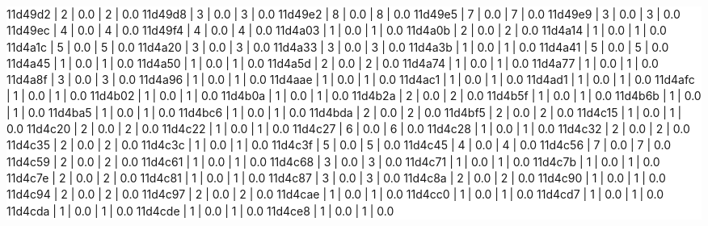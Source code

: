 11d49d2                                          |      2 |   0.0 |    2 |   0.0
11d49d8                                          |      3 |   0.0 |    3 |   0.0
11d49e2                                          |      8 |   0.0 |    8 |   0.0
11d49e5                                          |      7 |   0.0 |    7 |   0.0
11d49e9                                          |      3 |   0.0 |    3 |   0.0
11d49ec                                          |      4 |   0.0 |    4 |   0.0
11d49f4                                          |      4 |   0.0 |    4 |   0.0
11d4a03                                          |      1 |   0.0 |    1 |   0.0
11d4a0b                                          |      2 |   0.0 |    2 |   0.0
11d4a14                                          |      1 |   0.0 |    1 |   0.0
11d4a1c                                          |      5 |   0.0 |    5 |   0.0
11d4a20                                          |      3 |   0.0 |    3 |   0.0
11d4a33                                          |      3 |   0.0 |    3 |   0.0
11d4a3b                                          |      1 |   0.0 |    1 |   0.0
11d4a41                                          |      5 |   0.0 |    5 |   0.0
11d4a45                                          |      1 |   0.0 |    1 |   0.0
11d4a50                                          |      1 |   0.0 |    1 |   0.0
11d4a5d                                          |      2 |   0.0 |    2 |   0.0
11d4a74                                          |      1 |   0.0 |    1 |   0.0
11d4a77                                          |      1 |   0.0 |    1 |   0.0
11d4a8f                                          |      3 |   0.0 |    3 |   0.0
11d4a96                                          |      1 |   0.0 |    1 |   0.0
11d4aae                                          |      1 |   0.0 |    1 |   0.0
11d4ac1                                          |      1 |   0.0 |    1 |   0.0
11d4ad1                                          |      1 |   0.0 |    1 |   0.0
11d4afc                                          |      1 |   0.0 |    1 |   0.0
11d4b02                                          |      1 |   0.0 |    1 |   0.0
11d4b0a                                          |      1 |   0.0 |    1 |   0.0
11d4b2a                                          |      2 |   0.0 |    2 |   0.0
11d4b5f                                          |      1 |   0.0 |    1 |   0.0
11d4b6b                                          |      1 |   0.0 |    1 |   0.0
11d4ba5                                          |      1 |   0.0 |    1 |   0.0
11d4bc6                                          |      1 |   0.0 |    1 |   0.0
11d4bda                                          |      2 |   0.0 |    2 |   0.0
11d4bf5                                          |      2 |   0.0 |    2 |   0.0
11d4c15                                          |      1 |   0.0 |    1 |   0.0
11d4c20                                          |      2 |   0.0 |    2 |   0.0
11d4c22                                          |      1 |   0.0 |    1 |   0.0
11d4c27                                          |      6 |   0.0 |    6 |   0.0
11d4c28                                          |      1 |   0.0 |    1 |   0.0
11d4c32                                          |      2 |   0.0 |    2 |   0.0
11d4c35                                          |      2 |   0.0 |    2 |   0.0
11d4c3c                                          |      1 |   0.0 |    1 |   0.0
11d4c3f                                          |      5 |   0.0 |    5 |   0.0
11d4c45                                          |      4 |   0.0 |    4 |   0.0
11d4c56                                          |      7 |   0.0 |    7 |   0.0
11d4c59                                          |      2 |   0.0 |    2 |   0.0
11d4c61                                          |      1 |   0.0 |    1 |   0.0
11d4c68                                          |      3 |   0.0 |    3 |   0.0
11d4c71                                          |      1 |   0.0 |    1 |   0.0
11d4c7b                                          |      1 |   0.0 |    1 |   0.0
11d4c7e                                          |      2 |   0.0 |    2 |   0.0
11d4c81                                          |      1 |   0.0 |    1 |   0.0
11d4c87                                          |      3 |   0.0 |    3 |   0.0
11d4c8a                                          |      2 |   0.0 |    2 |   0.0
11d4c90                                          |      1 |   0.0 |    1 |   0.0
11d4c94                                          |      2 |   0.0 |    2 |   0.0
11d4c97                                          |      2 |   0.0 |    2 |   0.0
11d4cae                                          |      1 |   0.0 |    1 |   0.0
11d4cc0                                          |      1 |   0.0 |    1 |   0.0
11d4cd7                                          |      1 |   0.0 |    1 |   0.0
11d4cda                                          |      1 |   0.0 |    1 |   0.0
11d4cde                                          |      1 |   0.0 |    1 |   0.0
11d4ce8                                          |      1 |   0.0 |    1 |   0.0